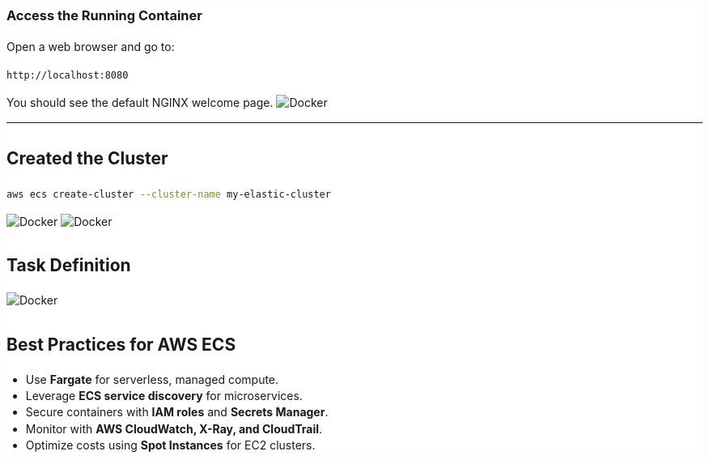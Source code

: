 ### Access the Running Container
Open a web browser and go to:
```
http://localhost:8080
```
You should see the default NGINX welcome page.
![Docker](https://github.com/ray-tech-usa/DET_GEN_AI_2025_B4_WEEK_01/blob/feature-anusha/Week2/Day1/images/17.png?raw=true)

---

## Created the Cluster
```sh
aws ecs create-cluster --cluster-name my-elastic-cluster
```
![Docker](https://github.com/ray-tech-usa/DET_GEN_AI_2025_B4_WEEK_01/blob/feature-anusha/Week2/Day1/images/18.png?raw=true)
![Docker](https://github.com/ray-tech-usa/DET_GEN_AI_2025_B4_WEEK_01/blob/feature-anusha/Week2/Day1/images/19.png?raw=true)

## Task Definition
![Docker](https://github.com/ray-tech-usa/DET_GEN_AI_2025_B4_WEEK_01/blob/feature-anusha/Week2/Day1/images/20.png?raw=true)


## Best Practices for AWS ECS
- Use **Fargate** for serverless, managed compute.
- Leverage **ECS service discovery** for microservices.
- Secure containers with **IAM roles** and **Secrets Manager**.
- Monitor with **AWS CloudWatch, X-Ray, and CloudTrail**.
- Optimize costs using **Spot Instances** for EC2 clusters.







